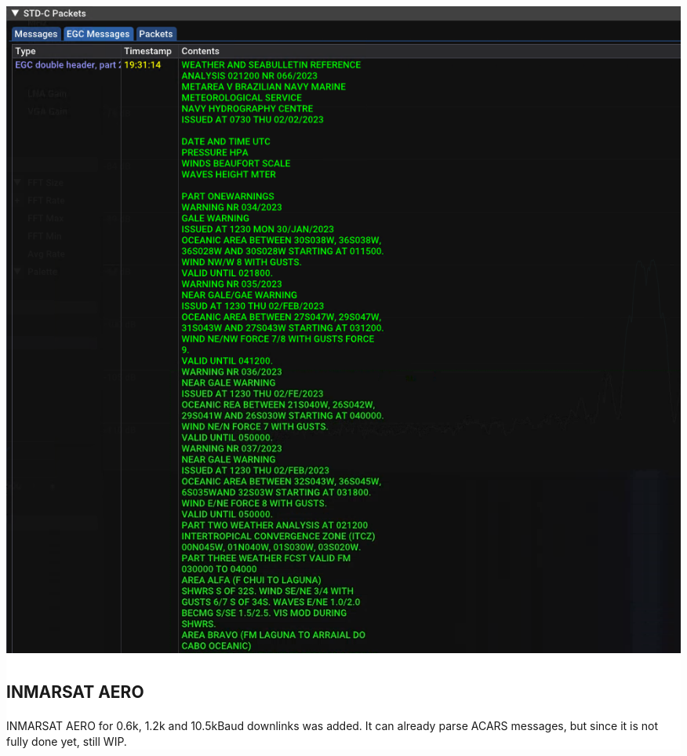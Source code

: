 ![](/assets/release_110/INMARSAT_EGC.png)

## INMARSAT AERO

INMARSAT AERO for 0.6k, 1.2k and 10.5kBaud downlinks was added. It can already parse ACARS messages, but since it is not fully done yet, still WIP.
